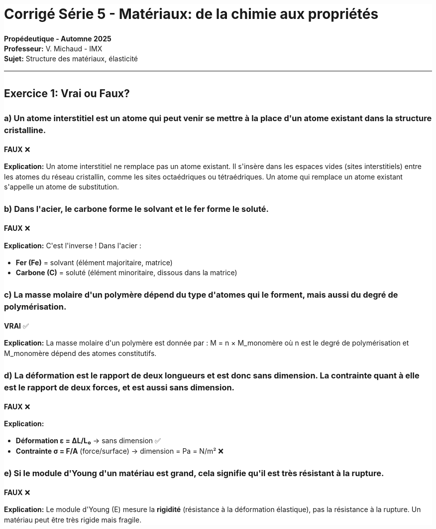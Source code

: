 # Corrigé Série 5 - Matériaux: de la chimie aux propriétés

**Propédeutique - Automne 2025**  
**Professeur:** V. Michaud - IMX  
**Sujet:** Structure des matériaux, élasticité

---

## Exercice 1: Vrai ou Faux?

### a) Un atome interstitiel est un atome qui peut venir se mettre à la place d'un atome existant dans la structure cristalline.
**FAUX** ❌

**Explication:** Un atome interstitiel ne remplace pas un atome existant. Il s'insère dans les espaces vides (sites interstitiels) entre les atomes du réseau cristallin, comme les sites octaédriques ou tétraédriques. Un atome qui remplace un atome existant s'appelle un atome de substitution.

### b) Dans l'acier, le carbone forme le solvant et le fer forme le soluté.
**FAUX** ❌

**Explication:** C'est l'inverse ! Dans l'acier :
- **Fer (Fe)** = solvant (élément majoritaire, matrice)
- **Carbone (C)** = soluté (élément minoritaire, dissous dans la matrice)

### c) La masse molaire d'un polymère dépend du type d'atomes qui le forment, mais aussi du degré de polymérisation.
**VRAI** ✅

**Explication:** La masse molaire d'un polymère est donnée par :
M = n × M_monomère
où n est le degré de polymérisation et M_monomère dépend des atomes constitutifs.

### d) La déformation est le rapport de deux longueurs et est donc sans dimension. La contrainte quant à elle est le rapport de deux forces, et est aussi sans dimension.
**FAUX** ❌

**Explication:** 
- **Déformation ε = ΔL/L₀** → sans dimension ✅
- **Contrainte σ = F/A** (force/surface) → dimension = Pa = N/m² ❌

### e) Si le module d'Young d'un matériau est grand, cela signifie qu'il est très résistant à la rupture.
**FAUX** ❌

**Explication:** Le module d'Young (E) mesure la **rigidité** (résistance à la déformation élastique), pas la résistance à la rupture. Un matériau peut être très rigide mais fragile.
